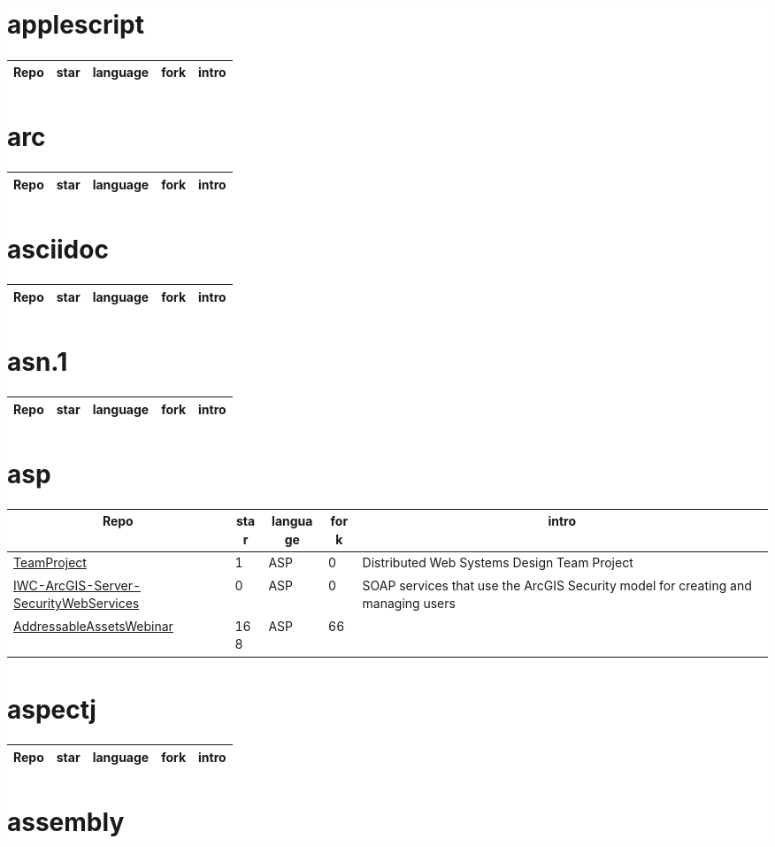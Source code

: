 

# applescript

Repo|star|language|fork|intro
-|-|-|-|-



# arc

Repo|star|language|fork|intro
-|-|-|-|-



# asciidoc

Repo|star|language|fork|intro
-|-|-|-|-



# asn.1

Repo|star|language|fork|intro
-|-|-|-|-



# asp

Repo|star|language|fork|intro
-|-|-|-|-
[TeamProject](https://hub.fastgit.org//christrickler/TeamProject)|1|ASP|0|Distributed Web Systems Design Team Project
[IWC-ArcGIS-Server-SecurityWebServices](https://hub.fastgit.org//andrewcottam/IWC-ArcGIS-Server-SecurityWebServices)|0|ASP|0|SOAP services that use the ArcGIS Security model for creating and managing users
[AddressableAssetsWebinar](https://hub.fastgit.org//Unity-Technologies/AddressableAssetsWebinar)|168|ASP|66|


# aspectj

Repo|star|language|fork|intro
-|-|-|-|-



# assembly
